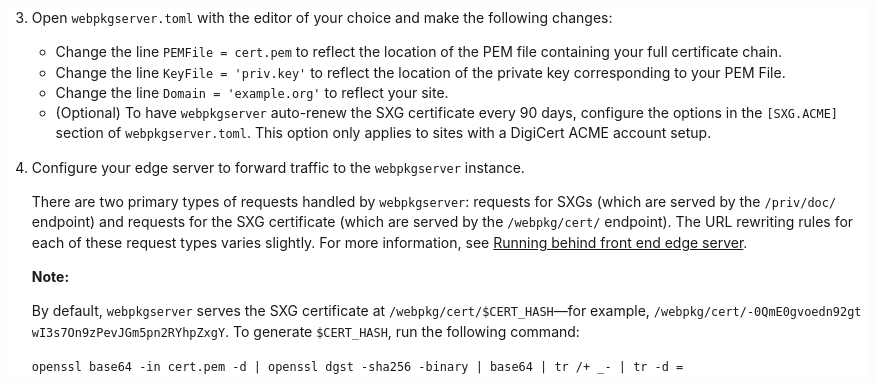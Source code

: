 3. Open `webpkgserver.toml` with the editor of your choice and make the
   following changes:
    *   Change the line `PEMFile = cert.pem` to reflect the location of the PEM
        file containing your full certificate chain.
    *   Change the line `KeyFile = 'priv.key'` to reflect the location of the
        private key corresponding to your PEM File.
    *   Change the line `Domain = 'example.org'` to reflect your site.
    *   (Optional) To have `webpkgserver` auto-renew the SXG certificate every
        90 days, configure the options in the `[SXG.ACME]` section of
        `webpkgserver.toml`. This option only applies to sites with a DigiCert
        ACME account setup.

3.  Configure your edge server to forward traffic to the `webpkgserver`
    instance.

    There are two primary types of requests handled by `webpkgserver`: requests
    for SXGs (which are served by the `/priv/doc/` endpoint) and requests for
    the SXG certificate (which are served by the `/webpkg/cert/` endpoint). The
    URL rewriting rules for each of these request types varies slightly. For
    more information, see [Running behind front end edge
    server](https://github.com/google/webpackager/blob/master/cmd/webpkgserver/README.md#running-behind-front-end-edge-server).

    **Note:**

    By default, `webpkgserver` serves the SXG certificate at
    `/webpkg/cert/$CERT_HASH`—for example,
    `/webpkg/cert/-0QmE0gvoedn92gtwI3s7On9zPevJGm5pn2RYhpZxgY`.
    To generate `$CERT_HASH`, run the following command:
    ```shell
    openssl base64 -in cert.pem -d | openssl dgst -sha256 -binary | base64 | tr /+ _- | tr -d =
    ```
